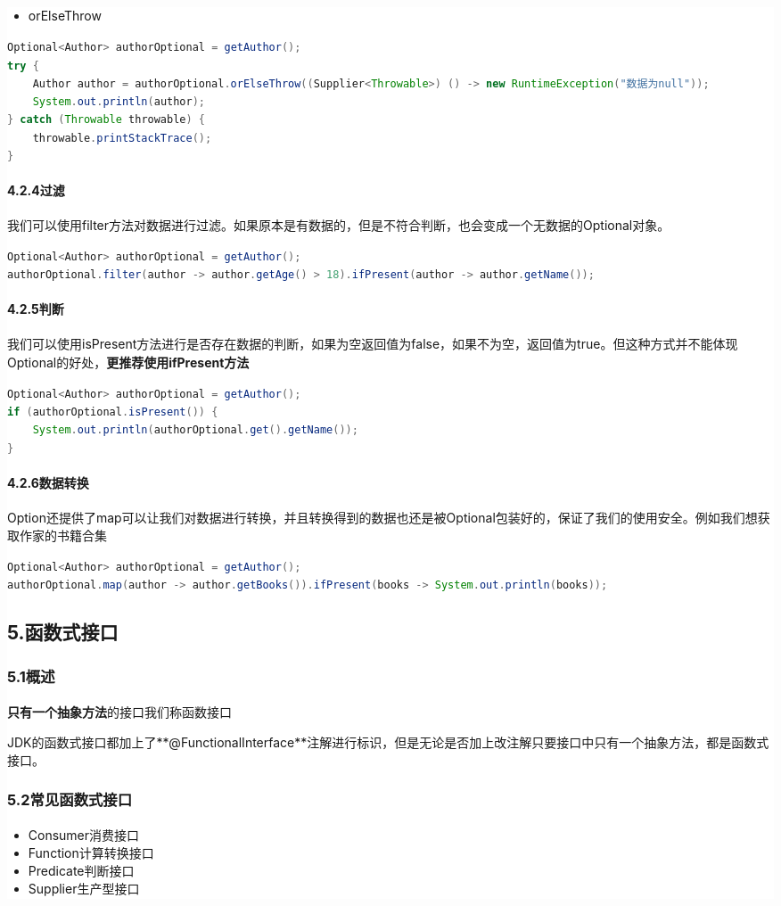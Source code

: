 - orElseThrow

```java
Optional<Author> authorOptional = getAuthor();
try {
    Author author = authorOptional.orElseThrow((Supplier<Throwable>) () -> new RuntimeException("数据为null"));
    System.out.println(author);
} catch (Throwable throwable) {
    throwable.printStackTrace();
}
```

#### 4.2.4过滤

我们可以使用filter方法对数据进行过滤。如果原本是有数据的，但是不符合判断，也会变成一个无数据的Optional对象。

```java
Optional<Author> authorOptional = getAuthor();
authorOptional.filter(author -> author.getAge() > 18).ifPresent(author -> author.getName());
```

#### 4.2.5判断

我们可以使用isPresent方法进行是否存在数据的判断，如果为空返回值为false，如果不为空，返回值为true。但这种方式并不能体现Optional的好处，**更推荐使用ifPresent方法**

```java
Optional<Author> authorOptional = getAuthor();
if (authorOptional.isPresent()) {
    System.out.println(authorOptional.get().getName());
}
```

#### 4.2.6数据转换

Option还提供了map可以让我们对数据进行转换，并且转换得到的数据也还是被Optional包装好的，保证了我们的使用安全。例如我们想获取作家的书籍合集

```java
Optional<Author> authorOptional = getAuthor();
authorOptional.map(author -> author.getBooks()).ifPresent(books -> System.out.println(books));
```

## 5.函数式接口

### 5.1概述

**只有一个抽象方法**的接口我们称函数接口

JDK的函数式接口都加上了**@FunctionalInterface**注解进行标识，但是无论是否加上改注解只要接口中只有一个抽象方法，都是函数式接口。

### 5.2常见函数式接口

- Consumer消费接口
- Function计算转换接口
- Predicate判断接口
- Supplier生产型接口
